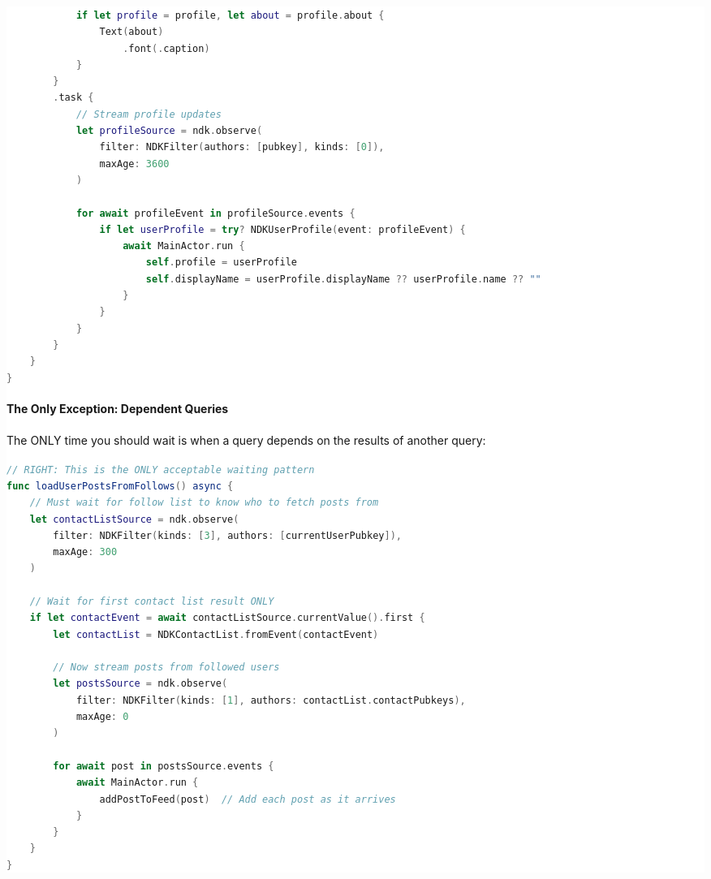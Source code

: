 ```swift
            if let profile = profile, let about = profile.about {
                Text(about)
                    .font(.caption)
            }
        }
        .task {
            // Stream profile updates
            let profileSource = ndk.observe(
                filter: NDKFilter(authors: [pubkey], kinds: [0]),
                maxAge: 3600
            )
            
            for await profileEvent in profileSource.events {
                if let userProfile = try? NDKUserProfile(event: profileEvent) {
                    await MainActor.run {
                        self.profile = userProfile
                        self.displayName = userProfile.displayName ?? userProfile.name ?? ""
                    }
                }
            }
        }
    }
}
```

#### The Only Exception: Dependent Queries

The ONLY time you should wait is when a query depends on the results of another query:

```swift
// RIGHT: This is the ONLY acceptable waiting pattern
func loadUserPostsFromFollows() async {
    // Must wait for follow list to know who to fetch posts from
    let contactListSource = ndk.observe(
        filter: NDKFilter(kinds: [3], authors: [currentUserPubkey]),
        maxAge: 300
    )
    
    // Wait for first contact list result ONLY
    if let contactEvent = await contactListSource.currentValue().first {
        let contactList = NDKContactList.fromEvent(contactEvent)
        
        // Now stream posts from followed users
        let postsSource = ndk.observe(
            filter: NDKFilter(kinds: [1], authors: contactList.contactPubkeys),
            maxAge: 0
        )
        
        for await post in postsSource.events {
            await MainActor.run {
                addPostToFeed(post)  // Add each post as it arrives
            }
        }
    }
}
```
